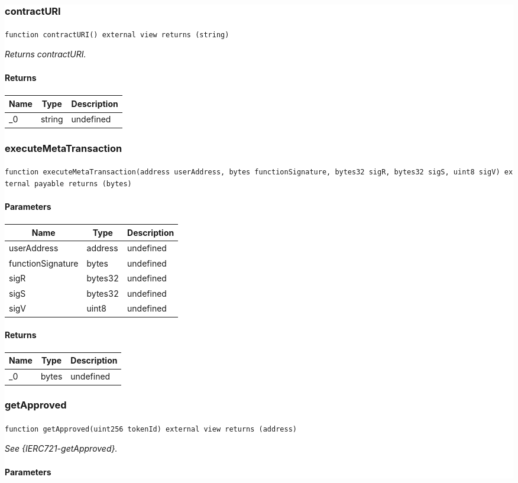 ### contractURI

```solidity
function contractURI() external view returns (string)
```



*Returns contractURI.*


#### Returns

| Name | Type | Description |
|---|---|---|
| _0 | string | undefined |

### executeMetaTransaction

```solidity
function executeMetaTransaction(address userAddress, bytes functionSignature, bytes32 sigR, bytes32 sigS, uint8 sigV) external payable returns (bytes)
```





#### Parameters

| Name | Type | Description |
|---|---|---|
| userAddress | address | undefined |
| functionSignature | bytes | undefined |
| sigR | bytes32 | undefined |
| sigS | bytes32 | undefined |
| sigV | uint8 | undefined |

#### Returns

| Name | Type | Description |
|---|---|---|
| _0 | bytes | undefined |

### getApproved

```solidity
function getApproved(uint256 tokenId) external view returns (address)
```



*See {IERC721-getApproved}.*

#### Parameters
